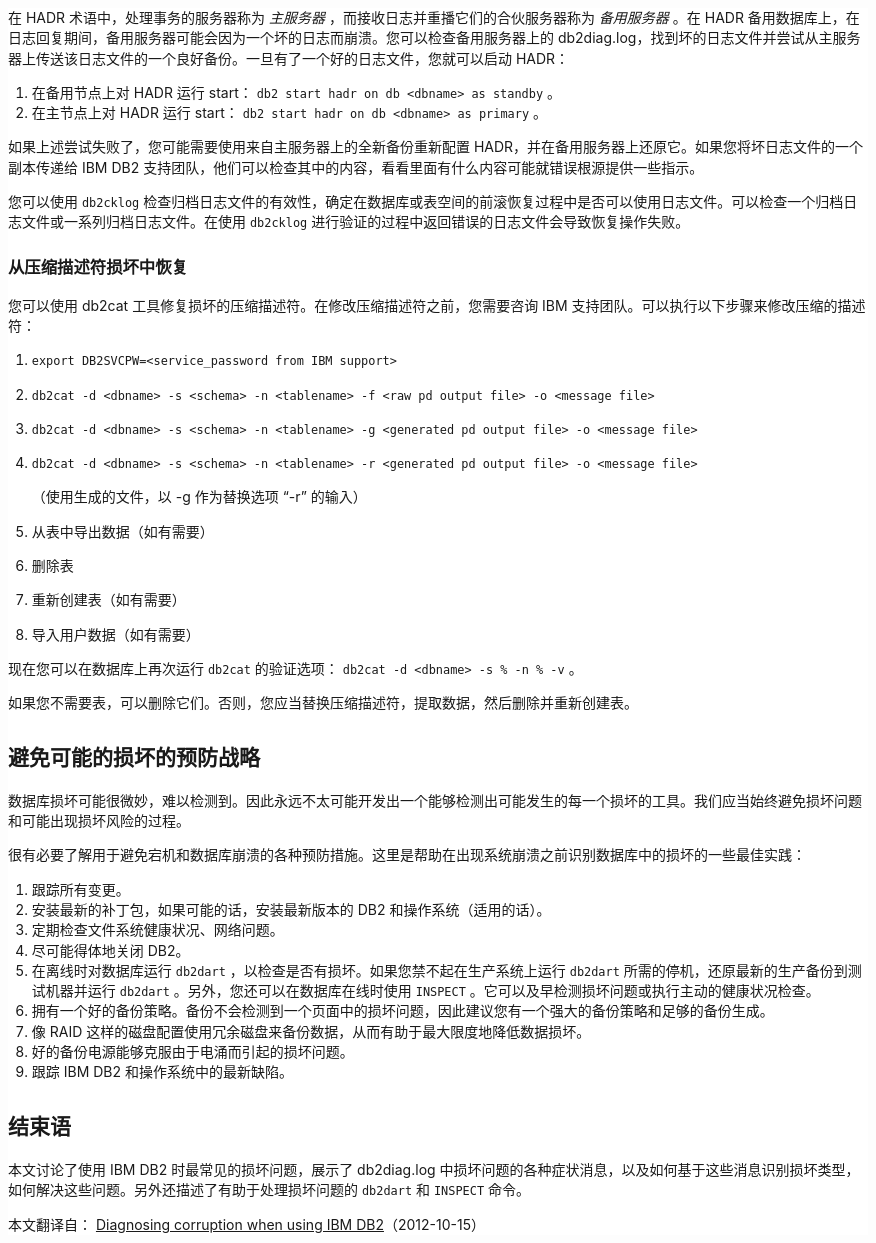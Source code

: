 在 HADR 术语中，处理事务的服务器称为 _主服务器_ ，而接收日志并重播它们的合伙服务器称为 _备用服务器_ 。在 HADR 备用数据库上，在日志回复期间，备用服务器可能会因为一个坏的日志而崩溃。您可以检查备用服务器上的 db2diag.log，找到坏的日志文件并尝试从主服务器上传送该日志文件的一个良好备份。一旦有了一个好的日志文件，您就可以启动 HADR：

1. 在备用节点上对 HADR 运行 start： `db2 start hadr on db <dbname> as standby` 。
2. 在主节点上对 HADR 运行 start： `db2 start hadr on db <dbname> as primary` 。

如果上述尝试失败了，您可能需要使用来自主服务器上的全新备份重新配置 HADR，并在备用服务器上还原它。如果您将坏日志文件的一个副本传递给 IBM DB2 支持团队，他们可以检查其中的内容，看看里面有什么内容可能就错误根源提供一些指示。

您可以使用 `db2cklog` 检查归档日志文件的有效性，确定在数据库或表空间的前滚恢复过程中是否可以使用日志文件。可以检查一个归档日志文件或一系列归档日志文件。在使用 `db2cklog` 进行验证的过程中返回错误的日志文件会导致恢复操作失败。

### 从压缩描述符损坏中恢复

您可以使用 db2cat 工具修复损坏的压缩描述符。在修改压缩描述符之前，您需要咨询 IBM 支持团队。可以执行以下步骤来修改压缩的描述符：

1. `export DB2SVCPW=<service_password from IBM support>`
2. `db2cat -d <dbname> -s <schema> -n <tablename> -f <raw pd output file> -o <message file>`
3. `db2cat -d <dbname> -s <schema> -n <tablename> -g <generated pd output file> -o <message file>`
4. `db2cat -d <dbname> -s <schema> -n <tablename> -r <generated pd output file> -o <message file>`

    （使用生成的文件，以 -g 作为替换选项 “-r” 的输入）

5. 从表中导出数据（如有需要）
6. 删除表
7. 重新创建表（如有需要）
8. 导入用户数据（如有需要）

现在您可以在数据库上再次运行 `db2cat` 的验证选项： `db2cat -d <dbname> -s % -n % -v` 。

如果您不需要表，可以删除它们。否则，您应当替换压缩描述符，提取数据，然后删除并重新创建表。

## 避免可能的损坏的预防战略

数据库损坏可能很微妙，难以检测到。因此永远不太可能开发出一个能够检测出可能发生的每一个损坏的工具。我们应当始终避免损坏问题和可能出现损坏风险的过程。

很有必要了解用于避免宕机和数据库崩溃的各种预防措施。这里是帮助在出现系统崩溃之前识别数据库中的损坏的一些最佳实践：

1. 跟踪所有变更。
2. 安装最新的补丁包，如果可能的话，安装最新版本的 DB2 和操作系统（适用的话）。
3. 定期检查文件系统健康状况、网络问题。
4. 尽可能得体地关闭 DB2。
5. 在离线时对数据库运行 `db2dart` ，以检查是否有损坏。如果您禁不起在生产系统上运行 `db2dart` 所需的停机，还原最新的生产备份到测试机器并运行 `db2dart` 。另外，您还可以在数据库在线时使用 `INSPECT` 。它可以及早检测损坏问题或执行主动的健康状况检查。
6. 拥有一个好的备份策略。备份不会检测到一个页面中的损坏问题，因此建议您有一个强大的备份策略和足够的备份生成。
7. 像 RAID 这样的磁盘配置使用冗余磁盘来备份数据，从而有助于最大限度地降低数据损坏。
8. 好的备份电源能够克服由于电涌而引起的损坏问题。
9. 跟踪 IBM DB2 和操作系统中的最新缺陷。

## 结束语

本文讨论了使用 IBM DB2 时最常见的损坏问题，展示了 db2diag.log 中损坏问题的各种症状消息，以及如何基于这些消息识别损坏类型，如何解决这些问题。另外还描述了有助于处理损坏问题的 `db2dart` 和 `INSPECT` 命令。

本文翻译自： [Diagnosing corruption when using IBM DB2](https://developer.ibm.com/articles/dm-1208corruptiondb2/)（2012-10-15）